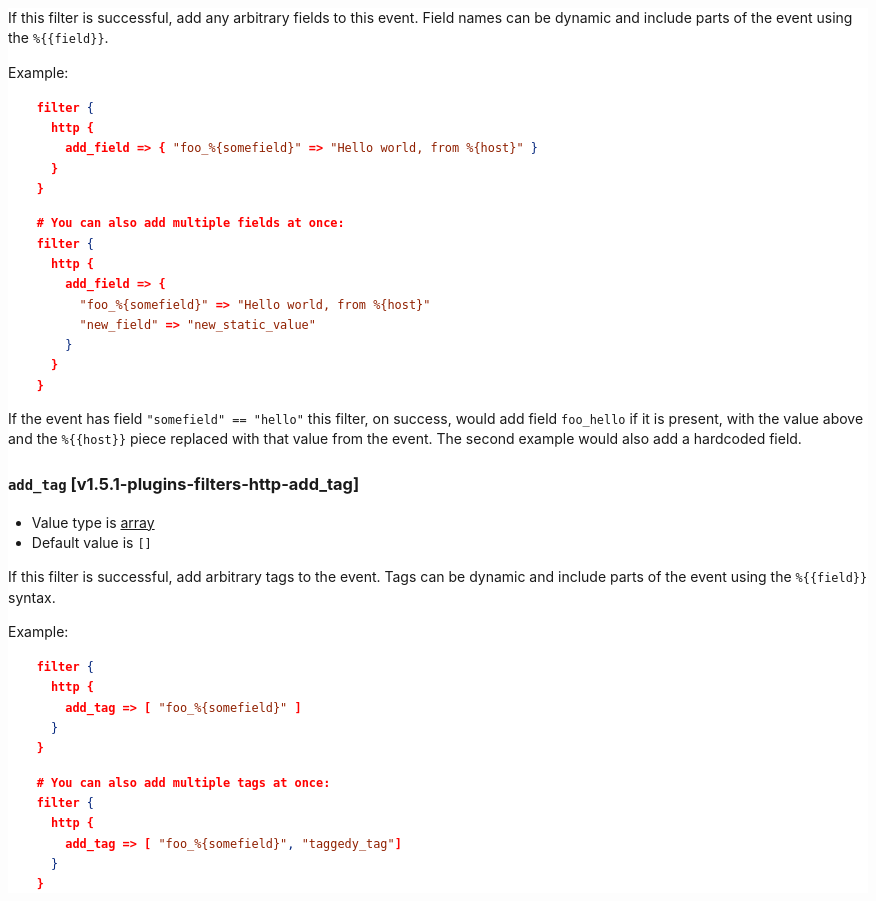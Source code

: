 If this filter is successful, add any arbitrary fields to this event. Field names can be dynamic and include parts of the event using the `%{{field}}`.

Example:

```json
    filter {
      http {
        add_field => { "foo_%{somefield}" => "Hello world, from %{host}" }
      }
    }
```

```json
    # You can also add multiple fields at once:
    filter {
      http {
        add_field => {
          "foo_%{somefield}" => "Hello world, from %{host}"
          "new_field" => "new_static_value"
        }
      }
    }
```

If the event has field `"somefield" == "hello"` this filter, on success, would add field `foo_hello` if it is present, with the value above and the `%{{host}}` piece replaced with that value from the event. The second example would also add a hardcoded field.


### `add_tag` [v1.5.1-plugins-filters-http-add_tag]

* Value type is [array](logstash://reference/configuration-file-structure.md#array)
* Default value is `[]`

If this filter is successful, add arbitrary tags to the event. Tags can be dynamic and include parts of the event using the `%{{field}}` syntax.

Example:

```json
    filter {
      http {
        add_tag => [ "foo_%{somefield}" ]
      }
    }
```

```json
    # You can also add multiple tags at once:
    filter {
      http {
        add_tag => [ "foo_%{somefield}", "taggedy_tag"]
      }
    }
```
